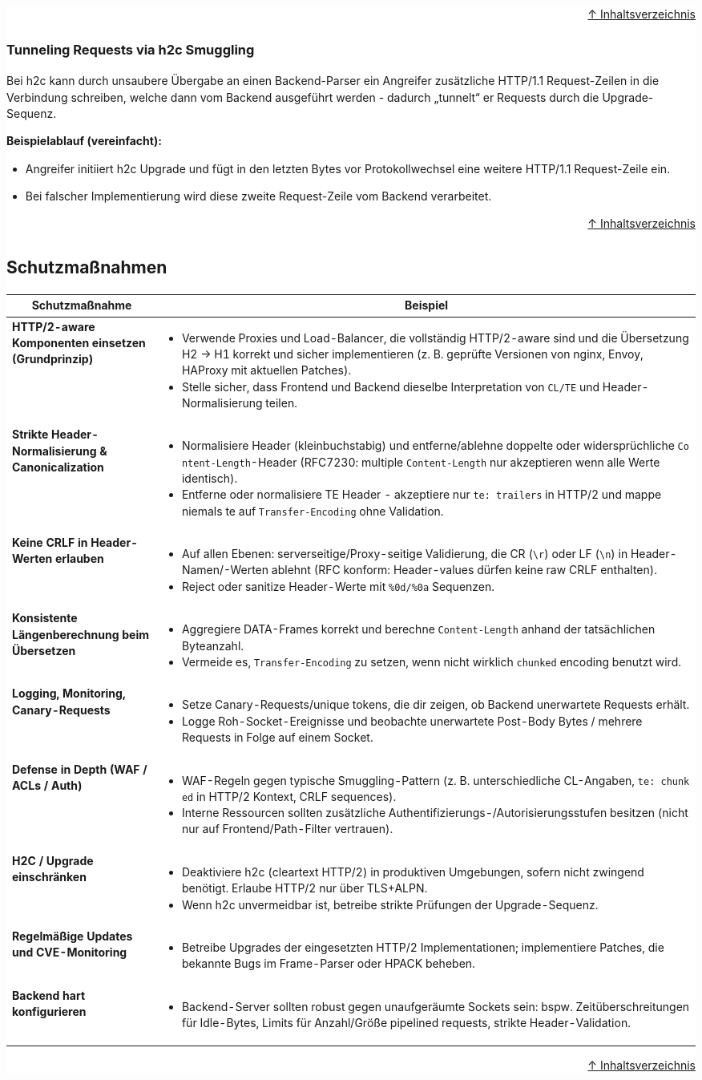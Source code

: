 



<div align=right>

[↑ Inhaltsverzeichnis](#inhaltsverzeichnis)

</div>


### Tunneling Requests via h2c Smuggling
Bei h2c kann durch unsaubere Übergabe an einen Backend-Parser ein Angreifer zusätzliche HTTP/1.1 Request-Zeilen in die Verbindung schreiben, welche dann vom Backend ausgeführt werden - dadurch „tunnelt“ er Requests durch die Upgrade-Sequenz.

**Beispielablauf (vereinfacht):**

- Angreifer initiiert h2c Upgrade und fügt in den letzten Bytes vor Protokollwechsel eine weitere HTTP/1.1 Request-Zeile ein.

- Bei falscher Implementierung wird diese zweite Request-Zeile vom Backend verarbeitet.




<div align=right>

[↑ Inhaltsverzeichnis](#inhaltsverzeichnis)

</div>



## Schutzmaßnahmen


| Schutzmaßnahme | Beispiel |
|----------------|----------|
| **HTTP/2-aware Komponenten einsetzen (Grundprinzip)** | <ul><li>Verwende Proxies und Load-Balancer, die vollständig HTTP/2-aware sind und die Übersetzung H2 → H1 korrekt und sicher implementieren (z. B. geprüfte Versionen von nginx, Envoy, HAProxy mit aktuellen Patches).</li><li>Stelle sicher, dass Frontend und Backend dieselbe Interpretation von `CL/TE` und Header-Normalisierung teilen.</li></ul> |
| **Strikte Header-Normalisierung & Canonicalization** | <ul><li>Normalisiere Header (kleinbuchstabig) und entferne/ablehne doppelte oder widersprüchliche `Content-Length`-Header (RFC7230: multiple `Content-Length` nur akzeptieren wenn alle Werte identisch).</li><li>Entferne oder normalisiere TE Header - akzeptiere nur `te: trailers` in HTTP/2 und mappe niemals te auf `Transfer-Encoding` ohne Validation.</li></ul> |
| **Keine CRLF in Header-Werten erlauben** | <ul><li>Auf allen Ebenen: serverseitige/Proxy-seitige Validierung, die CR (`\r`) oder LF (`\n`) in Header-Namen/-Werten ablehnt (RFC konform: Header-values dürfen keine raw CRLF enthalten).</li><li>Reject oder sanitize Header-Werte mit `%0d/%0a` Sequenzen.</li></ul> |
| **Konsistente Längenberechnung beim Übersetzen** | <ul><li>Aggregiere DATA-Frames korrekt und berechne `Content-Length` anhand der tatsächlichen Byteanzahl.</li><li>Vermeide es, `Transfer-Encoding` zu setzen, wenn nicht wirklich `chunked` encoding benutzt wird.</li></ul> | 
| **Logging, Monitoring, Canary-Requests** | <ul><li>Setze Canary-Requests/unique tokens, die dir zeigen, ob Backend unerwartete Requests erhält.</li><li>Logge Roh-Socket-Ereignisse und beobachte unerwartete Post-Body Bytes / mehrere Requests in Folge auf einem Socket.</li></ul> |
| **Defense in Depth (WAF / ACLs / Auth)** | <ul><li>WAF-Regeln gegen typische Smuggling-Pattern (z. B. unterschiedliche CL-Angaben, `te: chunked` in HTTP/2 Kontext, CRLF sequences).</li><li>Interne Ressourcen sollten zusätzliche Authentifizierungs-/Autorisierungsstufen besitzen (nicht nur auf Frontend/Path-Filter vertrauen).</li></ul> |
| **H2C / Upgrade einschränken** | <ul><li>Deaktiviere h2c (cleartext HTTP/2) in produktiven Umgebungen, sofern nicht zwingend benötigt. Erlaube HTTP/2 nur über TLS+ALPN.</li><li>Wenn h2c unvermeidbar ist, betreibe strikte Prüfungen der Upgrade-Sequenz.</li></ul> |
| **Regelmäßige Updates und CVE-Monitoring** | <ul><li>Betreibe Upgrades der eingesetzten HTTP/2 Implementationen; implementiere Patches, die bekannte Bugs im Frame-Parser oder HPACK beheben.</li></ul> |
| **Backend hart konfigurieren** | <ul><li>Backend-Server sollten robust gegen unaufgeräumte Sockets sein: bspw. Zeitüberschreitungen für Idle-Bytes, Limits für Anzahl/Größe pipelined requests, strikte Header-Validation.</li></ul> |


<div align=right>

[↑ Inhaltsverzeichnis](#inhaltsverzeichnis)

</div>

